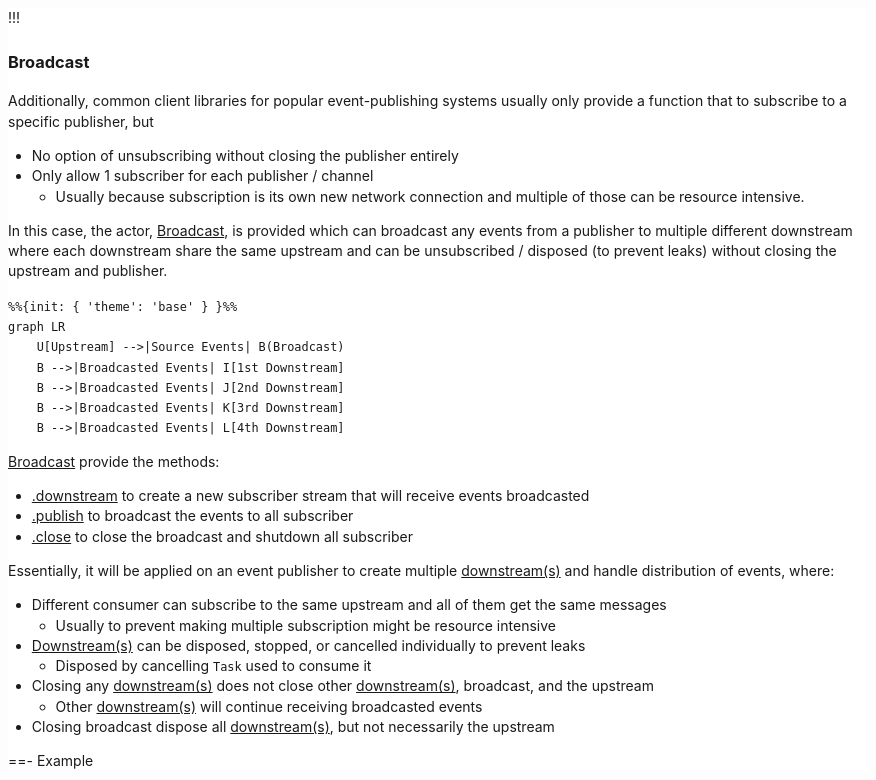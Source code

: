 !!!

### Broadcast

Additionally, common client libraries for popular event-publishing systems usually only provide a function that to subscribe to a specific publisher, but

- No option of unsubscribing without closing the publisher entirely
- Only allow 1 subscriber for each publisher / channel
  - Usually because subscription is its own new network connection and multiple of those can be resource intensive.

In this case, the actor, [Broadcast](https://swiftpackageindex.com/d-exclaimation/pioneer/documentation/pioneer/broadcast), is provided which can broadcast any events from a publisher to multiple different downstream where each downstream share the same upstream and can be unsubscribed / disposed (to prevent leaks) without closing the upstream and publisher.

```mermaid
%%{init: { 'theme': 'base' } }%%
graph LR
    U[Upstream] -->|Source Events| B(Broadcast)
    B -->|Broadcasted Events| I[1st Downstream]
    B -->|Broadcasted Events| J[2nd Downstream]
    B -->|Broadcasted Events| K[3rd Downstream]
    B -->|Broadcasted Events| L[4th Downstream]
```

[Broadcast](https://swiftpackageindex.com/d-exclaimation/pioneer/documentation/pioneer/broadcast) provide the methods:

- [.downstream](https://swiftpackageindex.com/d-exclaimation/pioneer/documentation/pioneer/broadcast/downstream()) to create a new subscriber stream that will receive events broadcasted
- [.publish](https://swiftpackageindex.com/d-exclaimation/pioneer/documentation/pioneer/broadcast/publish(_:)) to broadcast the events to all subscriber
- [.close](https://swiftpackageindex.com/d-exclaimation/pioneer/documentation/pioneer/broadcast/close()) to close the broadcast and shutdown all subscriber

Essentially, it will be applied on an event publisher to create multiple [downstream(s)](https://swiftpackageindex.com/d-exclaimation/pioneer/documentation/pioneer/downstream) and handle distribution of events, where:

- Different consumer can subscribe to the same upstream and all of them get the same messages
  - Usually to prevent making multiple subscription might be resource intensive
- [Downstream(s)](https://swiftpackageindex.com/d-exclaimation/pioneer/documentation/pioneer/downstream) can be disposed, stopped, or cancelled individually to prevent leaks
  - Disposed by cancelling `Task` used to consume it
- Closing any [downstream(s)](https://swiftpackageindex.com/d-exclaimation/pioneer/documentation/pioneer/downstream) does not close other [downstream(s)](https://swiftpackageindex.com/d-exclaimation/pioneer/documentation/pioneer/downstream), broadcast, and the upstream
  - Other [downstream(s)](https://swiftpackageindex.com/d-exclaimation/pioneer/documentation/pioneer/downstream) will continue receiving broadcasted events
- Closing broadcast dispose all [downstream(s)](https://swiftpackageindex.com/d-exclaimation/pioneer/documentation/pioneer/downstream), but not necessarily the upstream

==- Example
